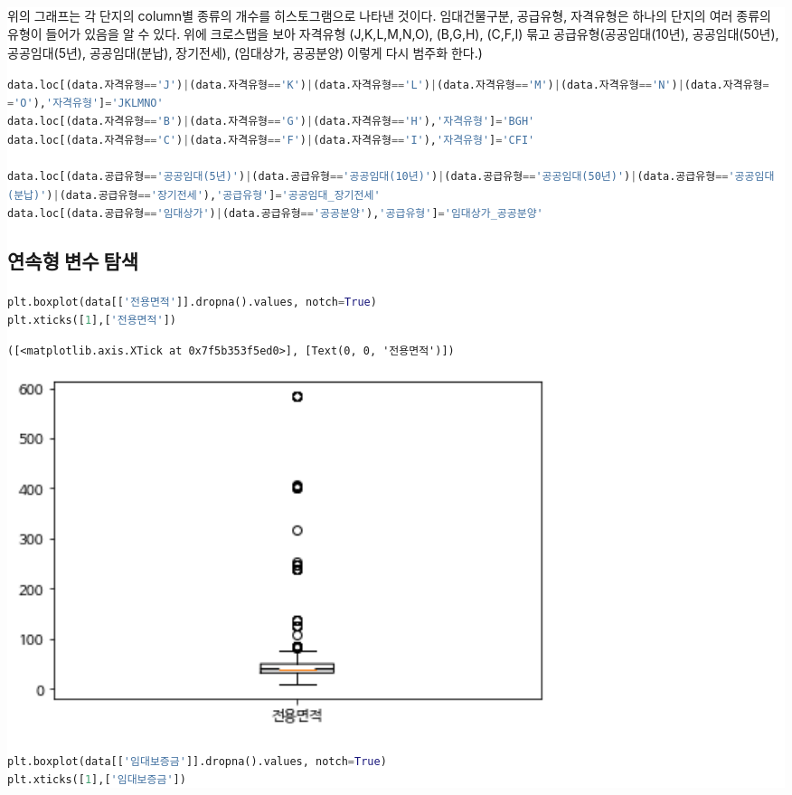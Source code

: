 

위의 그래프는 각 단지의 column별 종류의 개수를 히스토그램으로 나타낸 것이다.
임대건물구분, 공급유형, 자격유형은 하나의 단지의 여러 종류의 유형이 들어가 있음을 알 수 있다.
위에 크로스탭을 보아 자격유형 (J,K,L,M,N,O), (B,G,H), (C,F,I) 묶고
공급유형(공공임대(10년), 공공임대(50년), 공공임대(5년), 공공임대(분납), 장기전세), (임대상가, 공공분양) 이렇게 다시 범주화 한다.)



```python
data.loc[(data.자격유형=='J')|(data.자격유형=='K')|(data.자격유형=='L')|(data.자격유형=='M')|(data.자격유형=='N')|(data.자격유형=='O'),'자격유형']='JKLMNO'
data.loc[(data.자격유형=='B')|(data.자격유형=='G')|(data.자격유형=='H'),'자격유형']='BGH'
data.loc[(data.자격유형=='C')|(data.자격유형=='F')|(data.자격유형=='I'),'자격유형']='CFI'

data.loc[(data.공급유형=='공공임대(5년)')|(data.공급유형=='공공임대(10년)')|(data.공급유형=='공공임대(50년)')|(data.공급유형=='공공임대(분납)')|(data.공급유형=='장기전세'),'공급유형']='공공임대_장기전세'
data.loc[(data.공급유형=='임대상가')|(data.공급유형=='공공분양'),'공급유형']='임대상가_공공분양'
```

## 연속형 변수 탐색


```python
plt.boxplot(data[['전용면적']].dropna().values, notch=True)
plt.xticks([1],['전용면적'])
```




    ([<matplotlib.axis.XTick at 0x7f5b353f5ed0>], [Text(0, 0, '전용면적')])




    
<img src = '/images/2021-12-31-AI_Competition_to_Predict_Parking_Demand_files/2021-12-31-AI_Competition_to_Predict_Parking_Demand_33_1.png' height = '400' width = '600'>
    



```python
plt.boxplot(data[['임대보증금']].dropna().values, notch=True)
plt.xticks([1],['임대보증금'])
```

